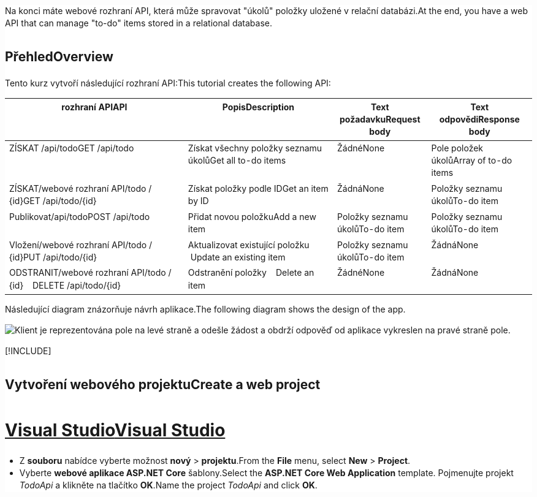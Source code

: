 <span data-ttu-id="b6a25-117">Na konci máte webové rozhraní API, která může spravovat "úkolů" položky uložené v relační databázi.</span><span class="sxs-lookup"><span data-stu-id="b6a25-117">At the end, you have a web API that can manage "to-do" items stored in a relational database.</span></span>

## <a name="overview"></a><span data-ttu-id="b6a25-118">Přehled</span><span class="sxs-lookup"><span data-stu-id="b6a25-118">Overview</span></span>

<span data-ttu-id="b6a25-119">Tento kurz vytvoří následující rozhraní API:</span><span class="sxs-lookup"><span data-stu-id="b6a25-119">This tutorial creates the following API:</span></span>

|<span data-ttu-id="b6a25-120">rozhraní API</span><span class="sxs-lookup"><span data-stu-id="b6a25-120">API</span></span> | <span data-ttu-id="b6a25-121">Popis</span><span class="sxs-lookup"><span data-stu-id="b6a25-121">Description</span></span> | <span data-ttu-id="b6a25-122">Text požadavku</span><span class="sxs-lookup"><span data-stu-id="b6a25-122">Request body</span></span> | <span data-ttu-id="b6a25-123">Text odpovědi</span><span class="sxs-lookup"><span data-stu-id="b6a25-123">Response body</span></span> |
|--- | ---- | ---- | ---- |
|<span data-ttu-id="b6a25-124">ZÍSKAT /api/todo</span><span class="sxs-lookup"><span data-stu-id="b6a25-124">GET /api/todo</span></span> | <span data-ttu-id="b6a25-125">Získat všechny položky seznamu úkolů</span><span class="sxs-lookup"><span data-stu-id="b6a25-125">Get all to-do items</span></span> | <span data-ttu-id="b6a25-126">Žádné</span><span class="sxs-lookup"><span data-stu-id="b6a25-126">None</span></span> | <span data-ttu-id="b6a25-127">Pole položek úkolů</span><span class="sxs-lookup"><span data-stu-id="b6a25-127">Array of to-do items</span></span>|
|<span data-ttu-id="b6a25-128">ZÍSKAT/webové rozhraní API/todo / {id}</span><span class="sxs-lookup"><span data-stu-id="b6a25-128">GET /api/todo/{id}</span></span> | <span data-ttu-id="b6a25-129">Získat položky podle ID</span><span class="sxs-lookup"><span data-stu-id="b6a25-129">Get an item by ID</span></span> | <span data-ttu-id="b6a25-130">Žádná</span><span class="sxs-lookup"><span data-stu-id="b6a25-130">None</span></span> | <span data-ttu-id="b6a25-131">Položky seznamu úkolů</span><span class="sxs-lookup"><span data-stu-id="b6a25-131">To-do item</span></span>|
|<span data-ttu-id="b6a25-132">Publikovat/api/todo</span><span class="sxs-lookup"><span data-stu-id="b6a25-132">POST /api/todo</span></span> | <span data-ttu-id="b6a25-133">Přidat novou položku</span><span class="sxs-lookup"><span data-stu-id="b6a25-133">Add a new item</span></span> | <span data-ttu-id="b6a25-134">Položky seznamu úkolů</span><span class="sxs-lookup"><span data-stu-id="b6a25-134">To-do item</span></span> | <span data-ttu-id="b6a25-135">Položky seznamu úkolů</span><span class="sxs-lookup"><span data-stu-id="b6a25-135">To-do item</span></span> |
|<span data-ttu-id="b6a25-136">Vložení/webové rozhraní API/todo / {id}</span><span class="sxs-lookup"><span data-stu-id="b6a25-136">PUT /api/todo/{id}</span></span> | <span data-ttu-id="b6a25-137">Aktualizovat existující položku &nbsp;</span><span class="sxs-lookup"><span data-stu-id="b6a25-137">Update an existing item &nbsp;</span></span> | <span data-ttu-id="b6a25-138">Položky seznamu úkolů</span><span class="sxs-lookup"><span data-stu-id="b6a25-138">To-do item</span></span> | <span data-ttu-id="b6a25-139">Žádná</span><span class="sxs-lookup"><span data-stu-id="b6a25-139">None</span></span> |
|<span data-ttu-id="b6a25-140">ODSTRANIT/webové rozhraní API/todo / {id} &nbsp; &nbsp;</span><span class="sxs-lookup"><span data-stu-id="b6a25-140">DELETE /api/todo/{id} &nbsp; &nbsp;</span></span> | <span data-ttu-id="b6a25-141">Odstranění položky &nbsp; &nbsp;</span><span class="sxs-lookup"><span data-stu-id="b6a25-141">Delete an item &nbsp; &nbsp;</span></span> | <span data-ttu-id="b6a25-142">Žádné</span><span class="sxs-lookup"><span data-stu-id="b6a25-142">None</span></span> | <span data-ttu-id="b6a25-143">Žádná</span><span class="sxs-lookup"><span data-stu-id="b6a25-143">None</span></span>|

<span data-ttu-id="b6a25-144">Následující diagram znázorňuje návrh aplikace.</span><span class="sxs-lookup"><span data-stu-id="b6a25-144">The following diagram shows the design of the app.</span></span>

![Klient je reprezentována pole na levé straně a odešle žádost a obdrží odpověď od aplikace vykreslen na pravé straně pole.](first-web-api/_static/architecture.png)

[!INCLUDE[](~/includes/net-core-prereqs-all-2.2.md)]

## <a name="create-a-web-project"></a><span data-ttu-id="b6a25-149">Vytvoření webového projektu</span><span class="sxs-lookup"><span data-stu-id="b6a25-149">Create a web project</span></span>

# <a name="visual-studiotabvisual-studio"></a>[<span data-ttu-id="b6a25-150">Visual Studio</span><span class="sxs-lookup"><span data-stu-id="b6a25-150">Visual Studio</span></span>](#tab/visual-studio)

* <span data-ttu-id="b6a25-151">Z **souboru** nabídce vyberte možnost **nový** > **projektu**.</span><span class="sxs-lookup"><span data-stu-id="b6a25-151">From the **File** menu, select **New** > **Project**.</span></span>
* <span data-ttu-id="b6a25-152">Vyberte **webové aplikace ASP.NET Core** šablony.</span><span class="sxs-lookup"><span data-stu-id="b6a25-152">Select the **ASP.NET Core Web Application** template.</span></span> <span data-ttu-id="b6a25-153">Pojmenujte projekt *TodoApi* a klikněte na tlačítko **OK**.</span><span class="sxs-lookup"><span data-stu-id="b6a25-153">Name the project *TodoApi* and click **OK**.</span></span>
